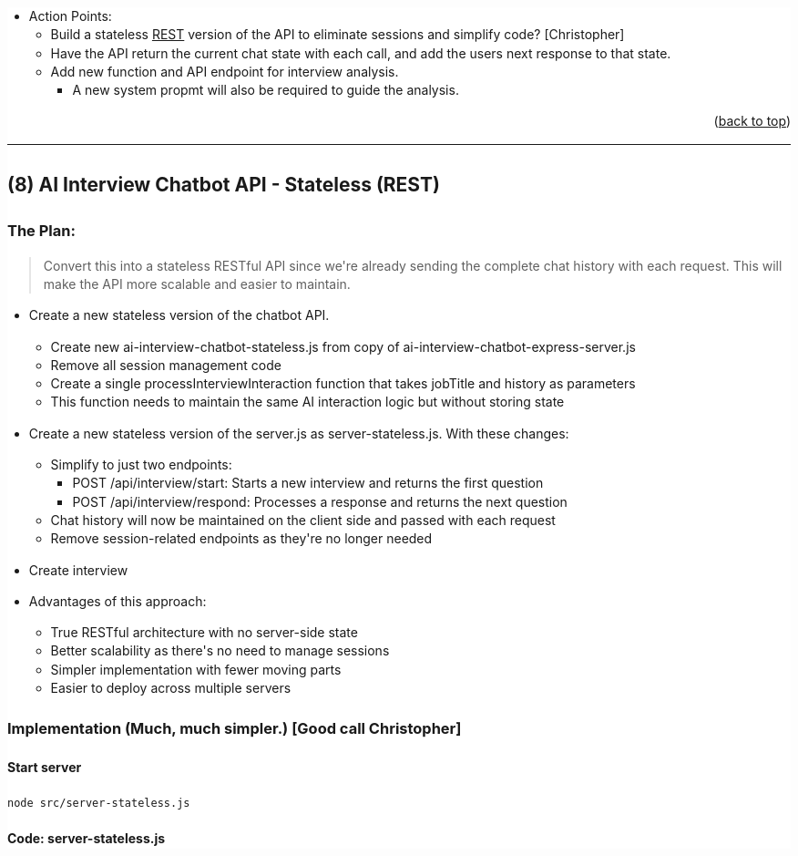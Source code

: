 - Action Points:
  - Build a stateless [REST](https://en.wikipedia.org/wiki/REST) version of the API to eliminate sessions and simplify code? [Christopher]
  - Have the API return the current chat state with each call, and add the users next response to that state.
  - Add new function and API endpoint for interview analysis.
    - A new system propmt will also be required to guide the analysis.

<p align="right">(<a href="#readme-top">back to top</a>)</p>

---

<a id="ai-api-stateless-rest-endpoints"></a>
## (8) AI Interview Chatbot API - Stateless (REST)


### The Plan:

> Convert this into a stateless RESTful API since we're already sending the complete chat history with each request. This will make the API more scalable and easier to maintain.

- Create a new stateless version of the chatbot API. 

  - Create new ai-interview-chatbot-stateless.js from copy of ai-interview-chatbot-express-server.js
  - Remove all session management code
  - Create a single processInterviewInteraction function that takes jobTitle and history as parameters
  - This function needs to maintain the same AI interaction logic but without storing state

- Create a new stateless version of the server.js as server-stateless.js. With these changes:
  - Simplify to just two endpoints:
      - POST /api/interview/start: Starts a new interview and returns the first question
      - POST /api/interview/respond: Processes a response and returns the next question
  - Chat history will now be maintained on the client side and passed with each request
  - Remove session-related endpoints as they're no longer needed
- Create interview

- Advantages of this approach:

  - True RESTful architecture with no server-side state
  - Better scalability as there's no need to manage sessions
  - Simpler implementation with fewer moving parts
  - Easier to deploy across multiple servers

### Implementation (Much, much simpler.) [Good call Christopher]

#### Start server

```bash
node src/server-stateless.js
```

#### Code: server-stateless.js
